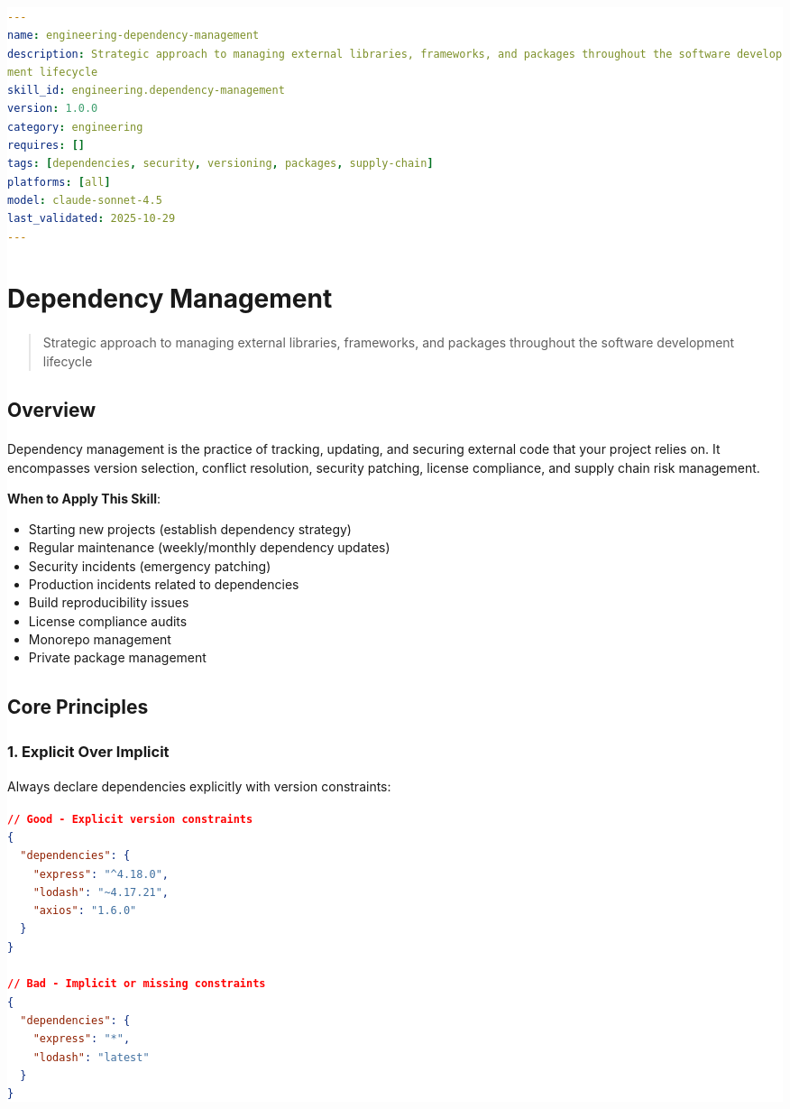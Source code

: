 ```yaml
---
name: engineering-dependency-management
description: Strategic approach to managing external libraries, frameworks, and packages throughout the software development lifecycle
skill_id: engineering.dependency-management
version: 1.0.0
category: engineering
requires: []
tags: [dependencies, security, versioning, packages, supply-chain]
platforms: [all]
model: claude-sonnet-4.5
last_validated: 2025-10-29
---
```


# Dependency Management

> Strategic approach to managing external libraries, frameworks, and packages throughout the software development lifecycle

## Overview

Dependency management is the practice of tracking, updating, and securing external code that your project relies on. It encompasses version selection, conflict resolution, security patching, license compliance, and supply chain risk management.

**When to Apply This Skill**:
- Starting new projects (establish dependency strategy)
- Regular maintenance (weekly/monthly dependency updates)
- Security incidents (emergency patching)
- Production incidents related to dependencies
- Build reproducibility issues
- License compliance audits
- Monorepo management
- Private package management

## Core Principles

### 1. Explicit Over Implicit

Always declare dependencies explicitly with version constraints:

```json
// Good - Explicit version constraints
{
  "dependencies": {
    "express": "^4.18.0",
    "lodash": "~4.17.21",
    "axios": "1.6.0"
  }
}

// Bad - Implicit or missing constraints
{
  "dependencies": {
    "express": "*",
    "lodash": "latest"
  }
}
```
